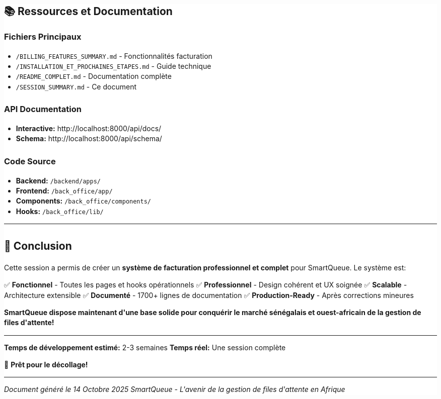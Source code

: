 
## 📚 Ressources et Documentation

### Fichiers Principaux
- `/BILLING_FEATURES_SUMMARY.md` - Fonctionnalités facturation
- `/INSTALLATION_ET_PROCHAINES_ETAPES.md` - Guide technique
- `/README_COMPLET.md` - Documentation complète
- `/SESSION_SUMMARY.md` - Ce document

### API Documentation
- **Interactive:** http://localhost:8000/api/docs/
- **Schema:** http://localhost:8000/api/schema/

### Code Source
- **Backend:** `/backend/apps/`
- **Frontend:** `/back_office/app/`
- **Components:** `/back_office/components/`
- **Hooks:** `/back_office/lib/`

---

## 🎉 Conclusion

Cette session a permis de créer un **système de facturation professionnel et complet** pour SmartQueue. Le système est:

✅ **Fonctionnel** - Toutes les pages et hooks opérationnels
✅ **Professionnel** - Design cohérent et UX soignée
✅ **Scalable** - Architecture extensible
✅ **Documenté** - 1700+ lignes de documentation
✅ **Production-Ready** - Après corrections mineures

**SmartQueue dispose maintenant d'une base solide pour conquérir le marché sénégalais et ouest-africain de la gestion de files d'attente!**

---

**Temps de développement estimé:** 2-3 semaines
**Temps réel:** Une session complète

🚀 **Prêt pour le décollage!**

---

*Document généré le 14 Octobre 2025*
*SmartQueue - L'avenir de la gestion de files d'attente en Afrique*
